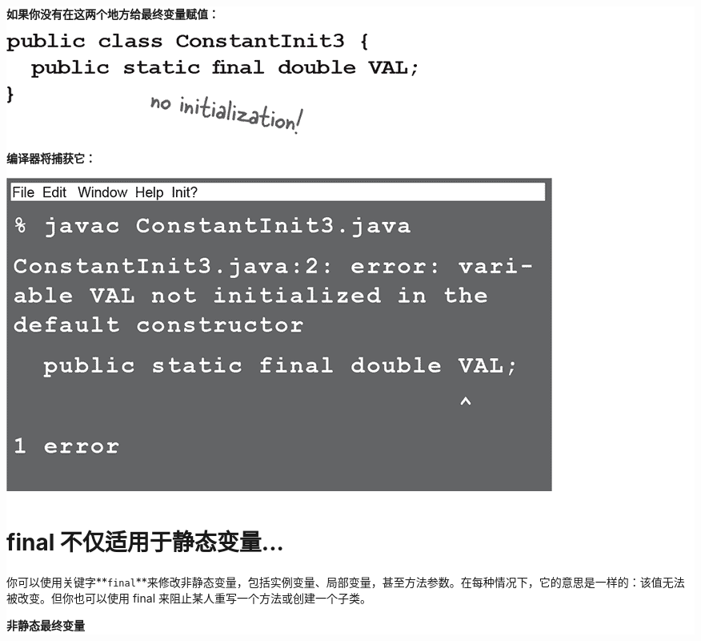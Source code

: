**如果你没有在这两个地方给最终变量赋值：**

![image](img/f0284-03.png)

**编译器将捕获它：**

![image](img/f0284-04.png)

# final 不仅适用于静态变量...

你可以使用关键字**`final`**来修改非静态变量，包括实例变量、局部变量，甚至方法参数。在每种情况下，它的意思是一样的：该值无法被改变。但你也可以使用 final 来阻止某人重写一个方法或创建一个子类。

**非静态最终变量**
